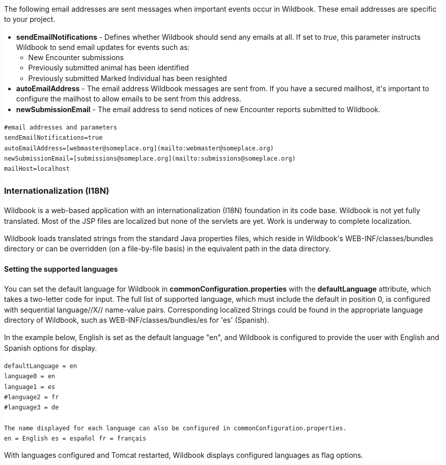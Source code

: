 The following email addresses are sent messages when important events occur in Wildbook. These email addresses are specific to your project.

* **sendEmailNotifications** - Defines whether Wildbook should send any emails at all. If set to *true*, this parameter instructs Wildbook to send email updates for events such as:
    * New Encounter submissions
    * Previously submitted animal has been identified
    * Previously submitted Marked Individual has been resighted
* **autoEmailAddress** - The email address Wildbook messages are sent from. If you have a secured mailhost, it's important to configure the mailhost to allow emails to be sent from this address.
* **newSubmissionEmail** - The email address to send notices of new Encounter reports submitted to Wildbook.

```{code-block}
#email addresses and parameters
sendEmailNotifications=true
autoEmailAddress=[webmaster@someplace.org](mailto:webmaster@someplace.org)
newSubmissionEmail=[submissions@someplace.org](mailto:submissions@someplace.org)
mailHost=localhost
```

### Internationalization (I18N)

Wildbook is a web-based application with an internationalization (I18N) foundation in its code base. Wildbook is not yet fully translated. Most of the JSP files are localized but none of the servlets are yet. Work is underway to complete localization.

Wildbook loads translated strings from the standard Java properties files, which reside in Wildbook's WEB-INF/classes/bundles directory or can be overridden (on a file-by-file basis) in the equivalent path in the data directory.

#### Setting the supported languages

You can set the default language for Wildbook in **commonConfiguration.properties** with the **defaultLanguage** attribute, which takes a two-letter code for input. The full list of supported language, which must include the default in position 0, is configured with sequential language//X// name-value pairs. Corresponding localized Strings could be found in the appropriate language directory of Wildbook, such as WEB-INF/classes/bundles/es for 'es' (Spanish).

In the example below, English is set as the default language "en", and Wildbook is configured to provide the user with English and Spanish options for display.

```{code-block}
defaultLanguage = en
language0 = en
language1 = es
#language2 = fr
#language3 = de

The name displayed for each language can also be configured in commonConfiguration.properties.
en = English es = español fr = français
```

With languages configured and Tomcat restarted, Wildbook displays configured languages as flag options.
